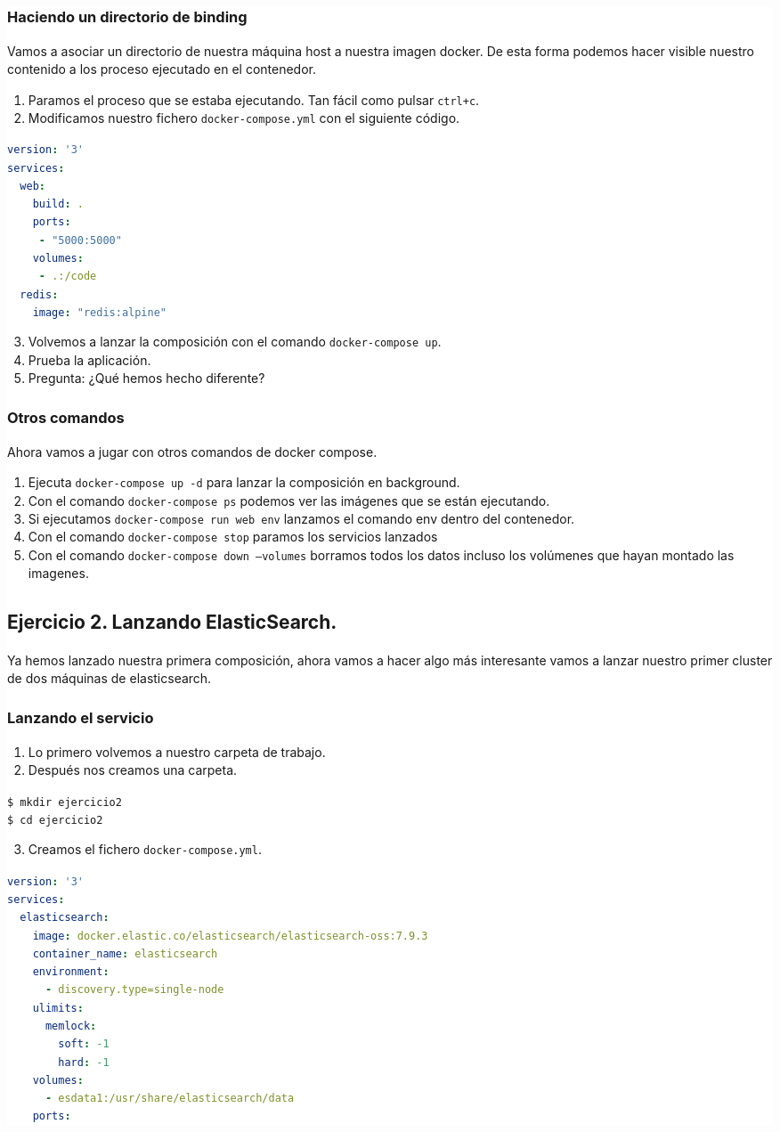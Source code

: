 ### Haciendo un directorio de binding

Vamos a asociar un directorio de nuestra máquina host a nuestra imagen docker. De esta forma podemos hacer visible nuestro contenido a los proceso ejecutado en el contenedor.

1. Paramos el proceso que se estaba ejecutando. Tan fácil como pulsar `ctrl+c`.
2. Modificamos nuestro fichero `docker-compose.yml` con el siguiente código.

```yaml
version: '3'
services:
  web:
    build: .
    ports:
     - "5000:5000"
    volumes:
     - .:/code
  redis:
    image: "redis:alpine"
```

3. Volvemos a lanzar la composición con el comando `docker-compose up`.
4. Prueba la aplicación.
5. Pregunta: ¿Qué hemos hecho diferente?

### Otros comandos

Ahora vamos a jugar con otros comandos de docker compose.

1. Ejecuta `docker-compose up -d` para lanzar la composición en background.
2. Con el comando `docker-compose ps` podemos ver las imágenes que se están ejecutando.
3. Si ejecutamos `docker-compose run web env` lanzamos el comando env dentro del contenedor.
4. Con el comando `docker-compose stop` paramos los servicios lanzados
5. Con el comando `docker-compose down —volumes` borramos todos los datos incluso los volúmenes que hayan montado las imagenes.

## Ejercicio 2. Lanzando ElasticSearch.

Ya hemos lanzado nuestra primera composición, ahora vamos a hacer algo más interesante vamos a lanzar nuestro primer cluster de dos máquinas de elasticsearch.

### Lanzando el servicio

1. Lo primero volvemos a nuestro carpeta de trabajo.
2. Después nos creamos una carpeta.

```bash
$ mkdir ejercicio2
$ cd ejercicio2
```

3. Creamos el fichero `docker-compose.yml`.

```yaml
version: '3'
services:
  elasticsearch:
    image: docker.elastic.co/elasticsearch/elasticsearch-oss:7.9.3
    container_name: elasticsearch
    environment:
      - discovery.type=single-node
    ulimits:
      memlock:
        soft: -1
        hard: -1
    volumes:
      - esdata1:/usr/share/elasticsearch/data
    ports:
```